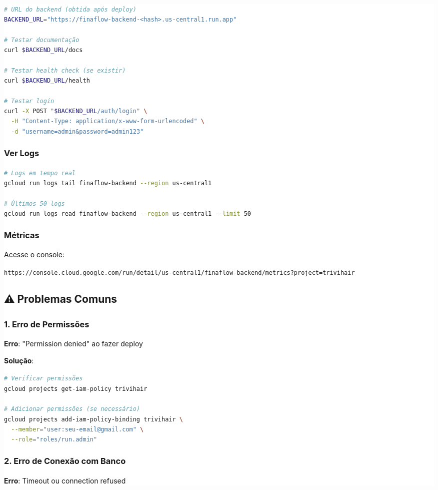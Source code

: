 ```bash
# URL do backend (obtida após deploy)
BACKEND_URL="https://finaflow-backend-<hash>.us-central1.run.app"

# Testar documentação
curl $BACKEND_URL/docs

# Testar health check (se existir)
curl $BACKEND_URL/health

# Testar login
curl -X POST "$BACKEND_URL/auth/login" \
  -H "Content-Type: application/x-www-form-urlencoded" \
  -d "username=admin&password=admin123"
```

### Ver Logs

```bash
# Logs em tempo real
gcloud run logs tail finaflow-backend --region us-central1

# Últimos 50 logs
gcloud run logs read finaflow-backend --region us-central1 --limit 50
```

### Métricas

Acesse o console:
```
https://console.cloud.google.com/run/detail/us-central1/finaflow-backend/metrics?project=trivihair
```

## ⚠️ Problemas Comuns

### 1. Erro de Permissões

**Erro**: "Permission denied" ao fazer deploy

**Solução**:
```bash
# Verificar permissões
gcloud projects get-iam-policy trivihair

# Adicionar permissões (se necessário)
gcloud projects add-iam-policy-binding trivihair \
  --member="user:seu-email@gmail.com" \
  --role="roles/run.admin"
```

### 2. Erro de Conexão com Banco

**Erro**: Timeout ou connection refused
